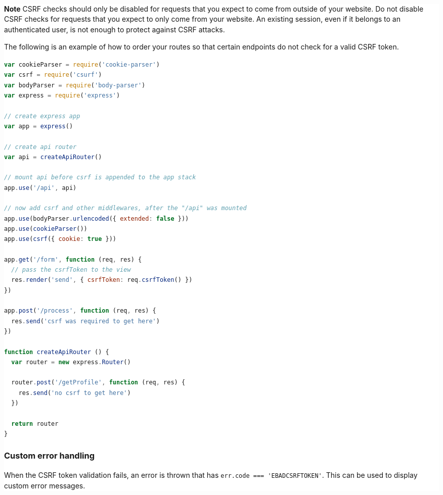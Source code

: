 **Note** CSRF checks should only be disabled for requests that you expect to
come from outside of your website. Do not disable CSRF checks for requests
that you expect to only come from your website. An existing session, even if
it belongs to an authenticated user, is not enough to protect against CSRF
attacks.

The following is an example of how to order your routes so that certain endpoints
do not check for a valid CSRF token.

```js
var cookieParser = require('cookie-parser')
var csrf = require('csurf')
var bodyParser = require('body-parser')
var express = require('express')

// create express app
var app = express()

// create api router
var api = createApiRouter()

// mount api before csrf is appended to the app stack
app.use('/api', api)

// now add csrf and other middlewares, after the "/api" was mounted
app.use(bodyParser.urlencoded({ extended: false }))
app.use(cookieParser())
app.use(csrf({ cookie: true }))

app.get('/form', function (req, res) {
  // pass the csrfToken to the view
  res.render('send', { csrfToken: req.csrfToken() })
})

app.post('/process', function (req, res) {
  res.send('csrf was required to get here')
})

function createApiRouter () {
  var router = new express.Router()

  router.post('/getProfile', function (req, res) {
    res.send('no csrf to get here')
  })

  return router
}
```

### Custom error handling

When the CSRF token validation fails, an error is thrown that has
`err.code === 'EBADCSRFTOKEN'`. This can be used to display custom
error messages.
